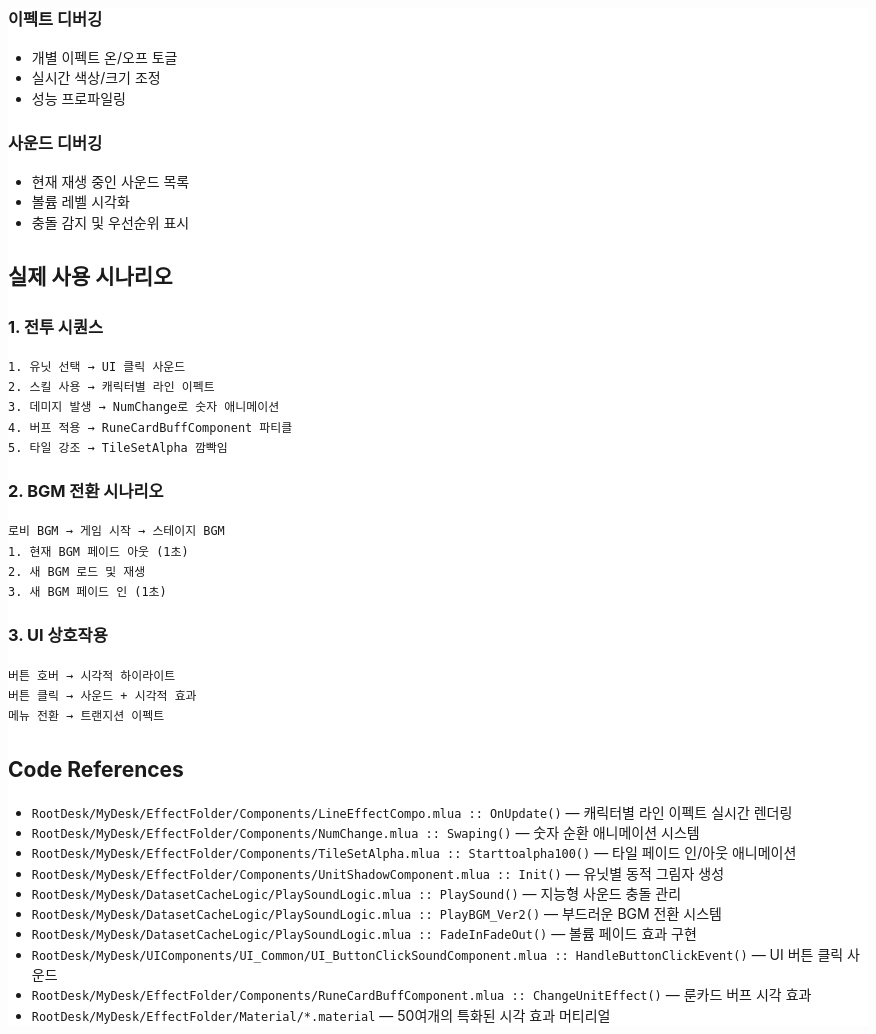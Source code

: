 ### 이펙트 디버깅
- 개별 이펙트 온/오프 토글
- 실시간 색상/크기 조정
- 성능 프로파일링

### 사운드 디버깅
- 현재 재생 중인 사운드 목록
- 볼륨 레벨 시각화
- 충돌 감지 및 우선순위 표시

## 실제 사용 시나리오

### 1. 전투 시퀀스
```
1. 유닛 선택 → UI 클릭 사운드
2. 스킬 사용 → 캐릭터별 라인 이펙트
3. 데미지 발생 → NumChange로 숫자 애니메이션
4. 버프 적용 → RuneCardBuffComponent 파티클
5. 타일 강조 → TileSetAlpha 깜빡임
```

### 2. BGM 전환 시나리오
```
로비 BGM → 게임 시작 → 스테이지 BGM
1. 현재 BGM 페이드 아웃 (1초)
2. 새 BGM 로드 및 재생
3. 새 BGM 페이드 인 (1초)
```

### 3. UI 상호작용
```
버튼 호버 → 시각적 하이라이트
버튼 클릭 → 사운드 + 시각적 효과
메뉴 전환 → 트랜지션 이펙트
```

## Code References

- `RootDesk/MyDesk/EffectFolder/Components/LineEffectCompo.mlua :: OnUpdate()` — 캐릭터별 라인 이펙트 실시간 렌더링
- `RootDesk/MyDesk/EffectFolder/Components/NumChange.mlua :: Swaping()` — 숫자 순환 애니메이션 시스템
- `RootDesk/MyDesk/EffectFolder/Components/TileSetAlpha.mlua :: Starttoalpha100()` — 타일 페이드 인/아웃 애니메이션
- `RootDesk/MyDesk/EffectFolder/Components/UnitShadowComponent.mlua :: Init()` — 유닛별 동적 그림자 생성
- `RootDesk/MyDesk/DatasetCacheLogic/PlaySoundLogic.mlua :: PlaySound()` — 지능형 사운드 충돌 관리
- `RootDesk/MyDesk/DatasetCacheLogic/PlaySoundLogic.mlua :: PlayBGM_Ver2()` — 부드러운 BGM 전환 시스템
- `RootDesk/MyDesk/DatasetCacheLogic/PlaySoundLogic.mlua :: FadeInFadeOut()` — 볼륨 페이드 효과 구현
- `RootDesk/MyDesk/UIComponents/UI_Common/UI_ButtonClickSoundComponent.mlua :: HandleButtonClickEvent()` — UI 버튼 클릭 사운드
- `RootDesk/MyDesk/EffectFolder/Components/RuneCardBuffComponent.mlua :: ChangeUnitEffect()` — 룬카드 버프 시각 효과
- `RootDesk/MyDesk/EffectFolder/Material/*.material` — 50여개의 특화된 시각 효과 머티리얼

